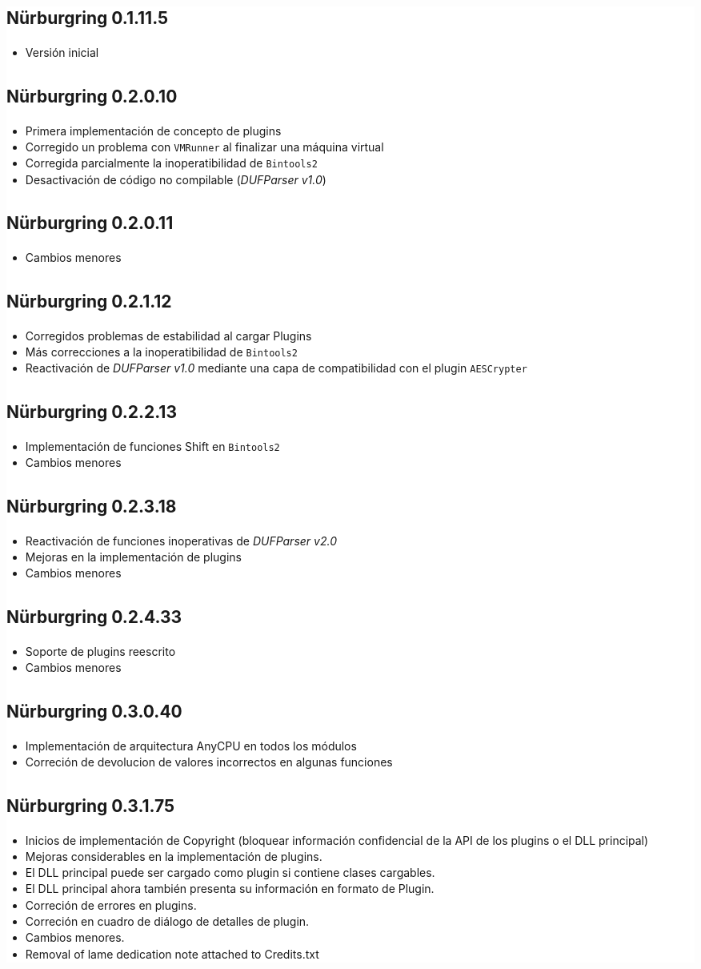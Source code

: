 ## Nürburgring 0.1.11.5
- Versión inicial

## Nürburgring 0.2.0.10
- Primera implementación de concepto de plugins
- Corregido un problema con ```VMRunner``` al finalizar una máquina virtual
- Corregida parcialmente la inoperatibilidad de ```Bintools2```
- Desactivación de código no compilable (*DUFParser v1.0*)

## Nürburgring 0.2.0.11
- Cambios menores

## Nürburgring 0.2.1.12
- Corregidos problemas de estabilidad al cargar Plugins
- Más correcciones a la inoperatibilidad de ```Bintools2```
- Reactivación de *DUFParser v1.0* mediante una capa de compatibilidad con el plugin ```AESCrypter```

## Nürburgring 0.2.2.13
- Implementación de funciones Shift en ```Bintools2```
- Cambios menores

## Nürburgring 0.2.3.18
- Reactivación de funciones inoperativas de *DUFParser v2.0*
- Mejoras en la implementación de plugins
- Cambios menores

## Nürburgring 0.2.4.33
- Soporte de plugins reescrito
- Cambios menores

## Nürburgring 0.3.0.40
- Implementación de arquitectura AnyCPU en todos los módulos
- Correción de devolucion de valores incorrectos en algunas funciones

## Nürburgring 0.3.1.75
- Inicios de implementación de Copyright (bloquear información confidencial de la API de los plugins o el DLL principal)
- Mejoras considerables en la implementación de plugins.
- El DLL principal puede ser cargado como plugin si contiene clases cargables.
- El DLL principal ahora también presenta su información en formato de Plugin.
- Correción de errores en plugins.
- Correción en cuadro de diálogo de detalles de plugin.
- Cambios menores.
- Removal of lame dedication note attached to Credits.txt
